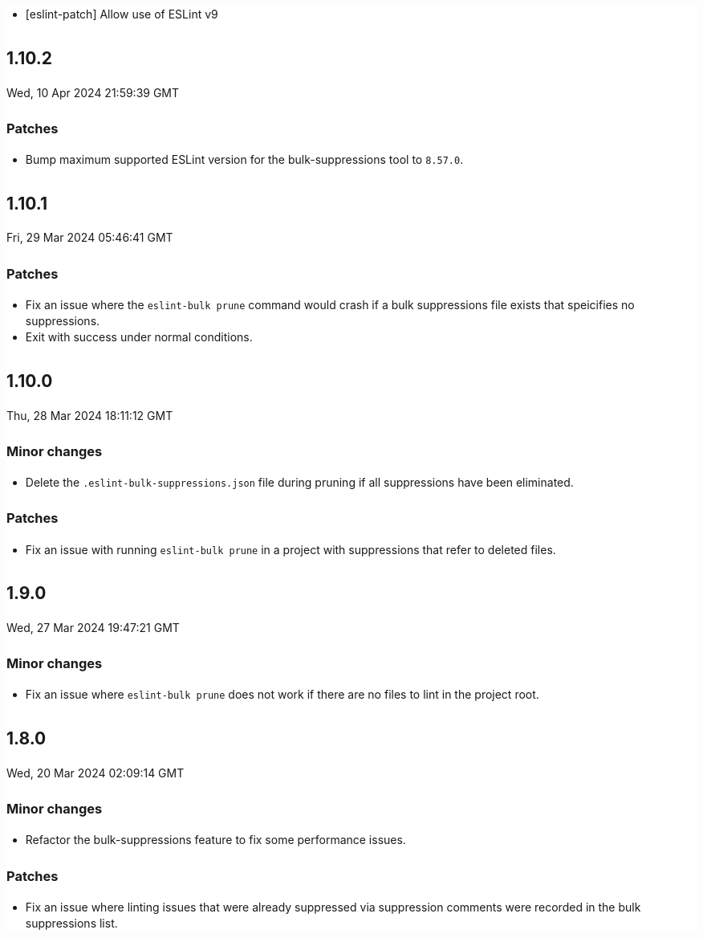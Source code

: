 - [eslint-patch] Allow use of ESLint v9

## 1.10.2
Wed, 10 Apr 2024 21:59:39 GMT

### Patches

- Bump maximum supported ESLint version for the bulk-suppressions tool to `8.57.0`.

## 1.10.1
Fri, 29 Mar 2024 05:46:41 GMT

### Patches

- Fix an issue where the `eslint-bulk prune` command would crash if a bulk suppressions file exists that speicifies no suppressions.
- Exit with success under normal conditions.

## 1.10.0
Thu, 28 Mar 2024 18:11:12 GMT

### Minor changes

- Delete the `.eslint-bulk-suppressions.json` file during pruning if all suppressions have been eliminated.

### Patches

- Fix an issue with running `eslint-bulk prune` in a project with suppressions that refer to deleted files.

## 1.9.0
Wed, 27 Mar 2024 19:47:21 GMT

### Minor changes

- Fix an issue where `eslint-bulk prune` does not work if there are no files to lint in the project root.

## 1.8.0
Wed, 20 Mar 2024 02:09:14 GMT

### Minor changes

- Refactor the bulk-suppressions feature to fix some performance issues.

### Patches

- Fix an issue where linting issues that were already suppressed via suppression comments were recorded in the bulk suppressions list.
